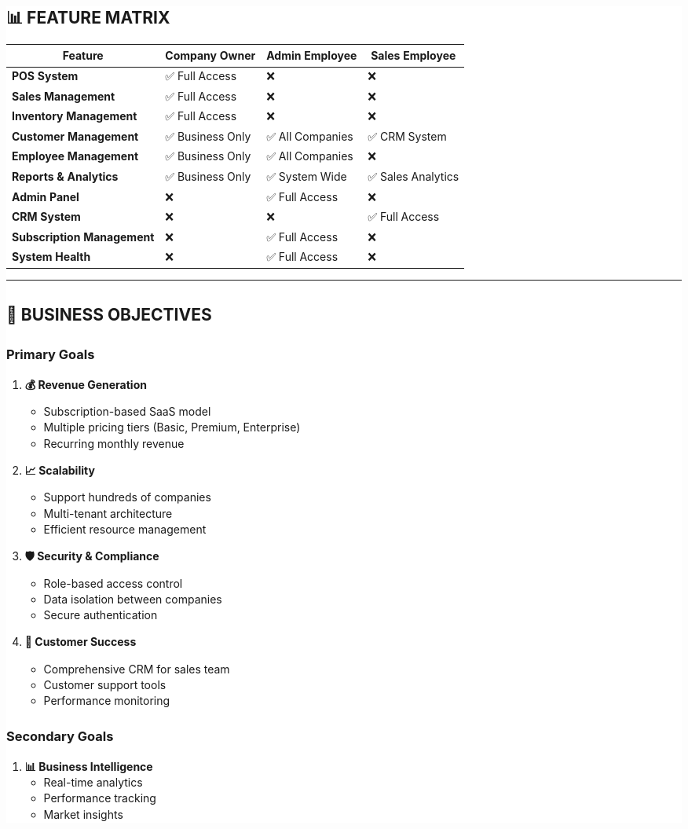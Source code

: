 
## **📊 FEATURE MATRIX**

| Feature | Company Owner | Admin Employee | Sales Employee |
|---------|---------------|----------------|----------------|
| **POS System** | ✅ Full Access | ❌ | ❌ |
| **Sales Management** | ✅ Full Access | ❌ | ❌ |
| **Inventory Management** | ✅ Full Access | ❌ | ❌ |
| **Customer Management** | ✅ Business Only | ✅ All Companies | ✅ CRM System |
| **Employee Management** | ✅ Business Only | ✅ All Companies | ❌ |
| **Reports & Analytics** | ✅ Business Only | ✅ System Wide | ✅ Sales Analytics |
| **Admin Panel** | ❌ | ✅ Full Access | ❌ |
| **CRM System** | ❌ | ❌ | ✅ Full Access |
| **Subscription Management** | ❌ | ✅ Full Access | ❌ |
| **System Health** | ❌ | ✅ Full Access | ❌ |

---

## **🎯 BUSINESS OBJECTIVES**

### **Primary Goals**
1. **💰 Revenue Generation**
   - Subscription-based SaaS model
   - Multiple pricing tiers (Basic, Premium, Enterprise)
   - Recurring monthly revenue

2. **📈 Scalability**
   - Support hundreds of companies
   - Multi-tenant architecture
   - Efficient resource management

3. **🛡️ Security & Compliance**
   - Role-based access control
   - Data isolation between companies
   - Secure authentication

4. **👥 Customer Success**
   - Comprehensive CRM for sales team
   - Customer support tools
   - Performance monitoring

### **Secondary Goals**
1. **📊 Business Intelligence**
   - Real-time analytics
   - Performance tracking
   - Market insights
